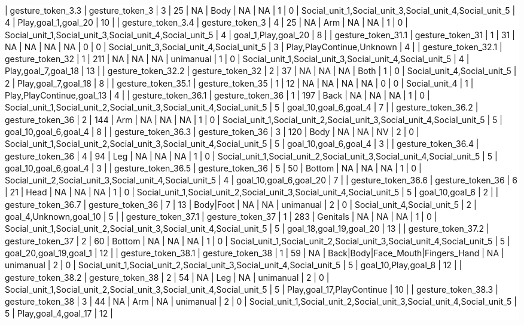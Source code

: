 | gesture_token_3.3  | gesture_token_3  |    3    |  25   |         NA          |                           Body                           |     NA     |           NA           |        1        |    0     |        Social_unit_1,Social_unit_3,Social_unit_4,Social_unit_5        |     4     |    Play,goal_1,goal_20    |    10    |
| gesture_token_3.4  | gesture_token_3  |    4    |  25   |         NA          |                           Arm                            |     NA     |           NA           |        1        |    0     |        Social_unit_1,Social_unit_3,Social_unit_4,Social_unit_5        |     4     |    goal_1,Play,goal_20    |    8     |
| gesture_token_31.1 | gesture_token_31 |    1    |  31   |         NA          |                            NA                            |     NA     |           NA           |        0        |    0     |               Social_unit_3,Social_unit_4,Social_unit_5               |     3     | Play,PlayContinue,Unknown |    4     |
| gesture_token_32.1 | gesture_token_32 |    1    |  211  |         NA          |                            NA                            |     NA     |       unimanual        |        1        |    0     |        Social_unit_1,Social_unit_3,Social_unit_4,Social_unit_5        |     4     |    Play,goal_7,goal_18    |    13    |
| gesture_token_32.2 | gesture_token_32 |    2    |  37   |         NA          |                            NA                            |     NA     |          Both          |        1        |    0     |                      Social_unit_4,Social_unit_5                      |     2     |    Play,goal_7,goal_18    |    8     |
| gesture_token_35.1 | gesture_token_35 |    1    |  12   |         NA          |                            NA                            |     NA     |           NA           |        0        |    0     |                             Social_unit_4                             |     1     | Play,PlayContinue,goal_13 |    4     |
| gesture_token_36.1 | gesture_token_36 |    1    |  197  |        Back         |                            NA                            |     NA     |           NA           |        1        |    0     | Social_unit_1,Social_unit_2,Social_unit_3,Social_unit_4,Social_unit_5 |     5     |   goal_10,goal_6,goal_4   |    7     |
| gesture_token_36.2 | gesture_token_36 |    2    |  144  |         Arm         |                            NA                            |     NA     |           NA           |        1        |    0     | Social_unit_1,Social_unit_2,Social_unit_3,Social_unit_4,Social_unit_5 |     5     |   goal_10,goal_6,goal_4   |    8     |
| gesture_token_36.3 | gesture_token_36 |    3    |  120  |        Body         |                            NA                            |     NA     |           NV           |        2        |    0     | Social_unit_1,Social_unit_2,Social_unit_3,Social_unit_4,Social_unit_5 |     5     |   goal_10,goal_6,goal_4   |    3     |
| gesture_token_36.4 | gesture_token_36 |    4    |  94   |         Leg         |                            NA                            |     NA     |           NA           |        1        |    0     | Social_unit_1,Social_unit_2,Social_unit_3,Social_unit_4,Social_unit_5 |     5     |   goal_10,goal_6,goal_4   |    3     |
| gesture_token_36.5 | gesture_token_36 |    5    |  50   |       Bottom        |                            NA                            |     NA     |           NA           |        1        |    0     |        Social_unit_2,Social_unit_3,Social_unit_4,Social_unit_5        |     4     |  goal_10,goal_6,goal_20   |    7     |
| gesture_token_36.6 | gesture_token_36 |    6    |  21   |        Head         |                            NA                            |     NA     |           NA           |        1        |    0     | Social_unit_1,Social_unit_2,Social_unit_3,Social_unit_4,Social_unit_5 |     5     |      goal_10,goal_6       |    2     |
| gesture_token_36.7 | gesture_token_36 |    7    |  13   |     Body\|Foot      |                            NA                            |     NA     |       unimanual        |        2        |    0     |                      Social_unit_4,Social_unit_5                      |     2     |  goal_4,Unknown,goal_10   |    5     |
| gesture_token_37.1 | gesture_token_37 |    1    |  283  |      Genitals       |                            NA                            |     NA     |           NA           |        1        |    0     | Social_unit_1,Social_unit_2,Social_unit_3,Social_unit_4,Social_unit_5 |     5     |  goal_18,goal_19,goal_20  |    13    |
| gesture_token_37.2 | gesture_token_37 |    2    |  60   |       Bottom        |                            NA                            |     NA     |           NA           |        1        |    0     | Social_unit_1,Social_unit_2,Social_unit_3,Social_unit_4,Social_unit_5 |     5     |  goal_20,goal_19,goal_1   |    12    |
| gesture_token_38.1 | gesture_token_38 |    1    |  59   |         NA          |           Back\|Body\|Face_Mouth\|Fingers_Hand           |     NA     |       unimanual        |        2        |    0     | Social_unit_1,Social_unit_2,Social_unit_3,Social_unit_4,Social_unit_5 |     5     |    goal_10,Play,goal_8    |    12    |
| gesture_token_38.2 | gesture_token_38 |    2    |  54   |         NA          |                           Leg                            |     NA     |       unimanual        |        2        |    0     | Social_unit_1,Social_unit_2,Social_unit_3,Social_unit_4,Social_unit_5 |     5     | Play,goal_17,PlayContinue |    10    |
| gesture_token_38.3 | gesture_token_38 |    3    |  44   |         NA          |                           Arm                            |     NA     |       unimanual        |        2        |    0     | Social_unit_1,Social_unit_2,Social_unit_3,Social_unit_4,Social_unit_5 |     5     |    Play,goal_4,goal_17    |    12    |